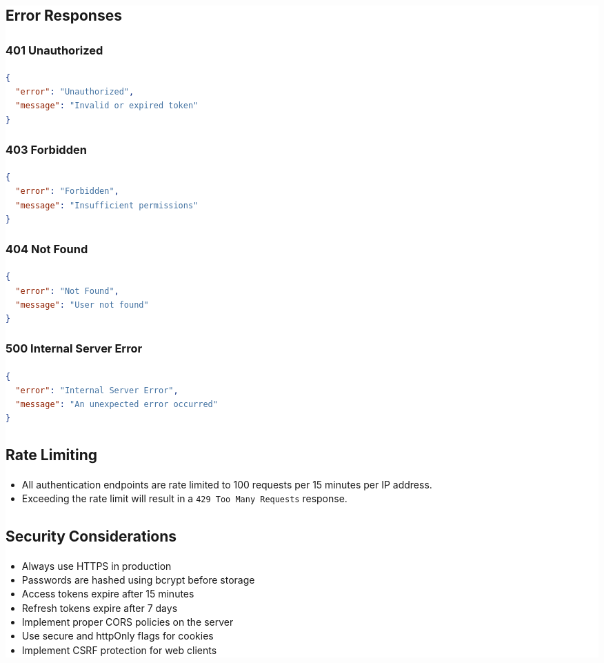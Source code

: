 ## Error Responses

### 401 Unauthorized
```json
{
  "error": "Unauthorized",
  "message": "Invalid or expired token"
}
```

### 403 Forbidden
```json
{
  "error": "Forbidden",
  "message": "Insufficient permissions"
}
```

### 404 Not Found
```json
{
  "error": "Not Found",
  "message": "User not found"
}
```

### 500 Internal Server Error
```json
{
  "error": "Internal Server Error",
  "message": "An unexpected error occurred"
}
```

## Rate Limiting
- All authentication endpoints are rate limited to 100 requests per 15 minutes per IP address.
- Exceeding the rate limit will result in a `429 Too Many Requests` response.

## Security Considerations
- Always use HTTPS in production
- Passwords are hashed using bcrypt before storage
- Access tokens expire after 15 minutes
- Refresh tokens expire after 7 days
- Implement proper CORS policies on the server
- Use secure and httpOnly flags for cookies
- Implement CSRF protection for web clients

